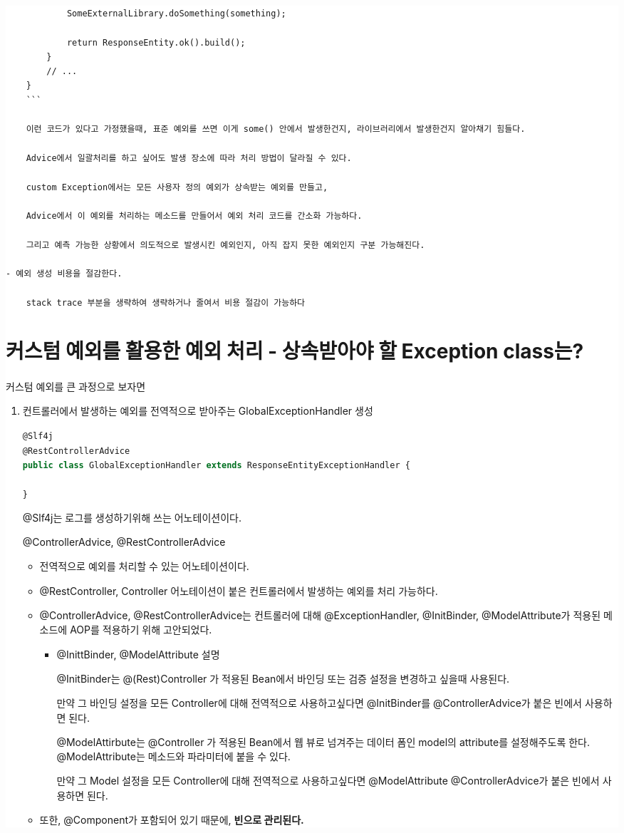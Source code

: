                SomeExternalLibrary.doSomething(something);
        
                return ResponseEntity.ok().build();
            }
            // ...
        }
        ```
        
        이런 코드가 있다고 가정했을때, 표준 예외를 쓰면 이게 some() 안에서 발생한건지, 라이브러리에서 발생한건지 알아채기 힘들다.
        
        Advice에서 일괄처리를 하고 싶어도 발생 장소에 따라 처리 방법이 달라질 수 있다.
        
        custom Exception에서는 모든 사용자 정의 예외가 상속받는 예외를 만들고,
        
        Advice에서 이 예외를 처리하는 메소드를 만들어서 예외 처리 코드를 간소화 가능하다.
        
        그리고 예측 가능한 상황에서 의도적으로 발생시킨 예외인지, 아직 잡지 못한 예외인지 구분 가능해진다.
        
    - 예외 생성 비용을 절감한다.
        
        stack trace 부분을 생략하여 생략하거나 줄여서 비용 절감이 가능하다
        

# 커스텀 예외를 활용한 예외 처리 - 상속받아야 할 Exception class는?

커스텀 예외를 큰 과정으로 보자면

1. 컨트롤러에서 발생하는 예외를 전역적으로 받아주는 GlobalExceptionHandler 생성
    
    ```jsx
    @Slf4j
    @RestControllerAdvice
    public class GlobalExceptionHandler extends ResponseEntityExceptionHandler {
    
    }
    ```
    
    @Slf4j는 로그를 생성하기위해 쓰는 어노테이션이다.
    
    @ControllerAdvice, @RestControllerAdvice 
    
    - 전역적으로 예외를 처리할 수 있는 어노테이션이다.
    - @RestController, Controller 어노테이션이 붙은 컨트롤러에서 발생하는 예외를 처리 가능하다.
    - @ControllerAdvice, @RestControllerAdvice는 컨트롤러에 대해 @ExceptionHandler, @InitBinder, @ModelAttribute가 적용된 메소드에 AOP를 적용하기 위해 고안되었다.
        
        
        - @InittBinder, @ModelAttribute 설명
            
            @InitBinder는 @(Rest)Controller 가 적용된 Bean에서 바인딩 또는 검증 설정을 변경하고 싶을때 사용된다.
            
            만약 그 바인딩 설정을 모든 Controller에 대해 전역적으로 사용하고싶다면 @InitBinder를 @ControllerAdvice가 붙은 빈에서 사용하면 된다.
            
            @ModelAttirbute는 @Controller 가 적용된 Bean에서 웹 뷰로 넘겨주는 데이터 폼인 model의 attribute를 설정해주도록 한다. @ModelAttribute는 메소드와 파라미터에 붙을 수 있다.
            
            만약 그 Model 설정을 모든 Controller에 대해 전역적으로 사용하고싶다면 @ModelAttribute @ControllerAdvice가 붙은 빈에서 사용하면 된다.
            
        
    - 또한, @Component가 포함되어 있기 때문에, **빈으로 관리된다.**
    
